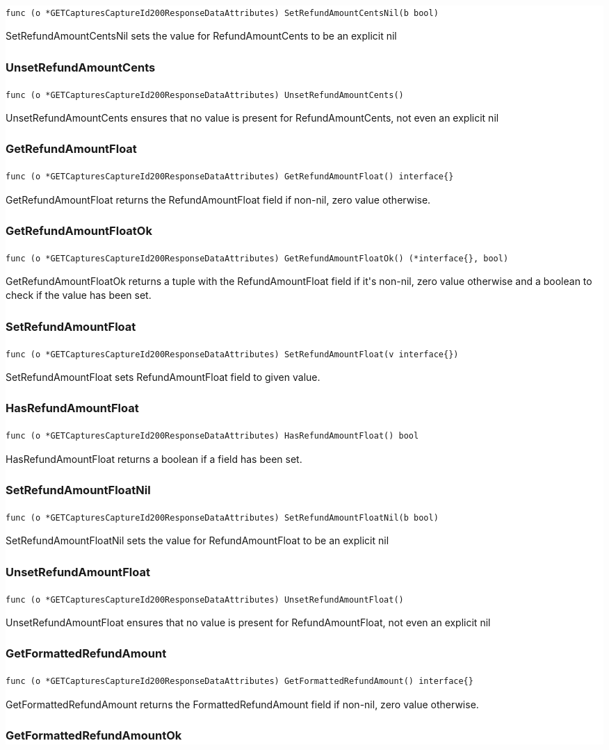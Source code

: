 `func (o *GETCapturesCaptureId200ResponseDataAttributes) SetRefundAmountCentsNil(b bool)`

 SetRefundAmountCentsNil sets the value for RefundAmountCents to be an explicit nil

### UnsetRefundAmountCents
`func (o *GETCapturesCaptureId200ResponseDataAttributes) UnsetRefundAmountCents()`

UnsetRefundAmountCents ensures that no value is present for RefundAmountCents, not even an explicit nil
### GetRefundAmountFloat

`func (o *GETCapturesCaptureId200ResponseDataAttributes) GetRefundAmountFloat() interface{}`

GetRefundAmountFloat returns the RefundAmountFloat field if non-nil, zero value otherwise.

### GetRefundAmountFloatOk

`func (o *GETCapturesCaptureId200ResponseDataAttributes) GetRefundAmountFloatOk() (*interface{}, bool)`

GetRefundAmountFloatOk returns a tuple with the RefundAmountFloat field if it's non-nil, zero value otherwise
and a boolean to check if the value has been set.

### SetRefundAmountFloat

`func (o *GETCapturesCaptureId200ResponseDataAttributes) SetRefundAmountFloat(v interface{})`

SetRefundAmountFloat sets RefundAmountFloat field to given value.

### HasRefundAmountFloat

`func (o *GETCapturesCaptureId200ResponseDataAttributes) HasRefundAmountFloat() bool`

HasRefundAmountFloat returns a boolean if a field has been set.

### SetRefundAmountFloatNil

`func (o *GETCapturesCaptureId200ResponseDataAttributes) SetRefundAmountFloatNil(b bool)`

 SetRefundAmountFloatNil sets the value for RefundAmountFloat to be an explicit nil

### UnsetRefundAmountFloat
`func (o *GETCapturesCaptureId200ResponseDataAttributes) UnsetRefundAmountFloat()`

UnsetRefundAmountFloat ensures that no value is present for RefundAmountFloat, not even an explicit nil
### GetFormattedRefundAmount

`func (o *GETCapturesCaptureId200ResponseDataAttributes) GetFormattedRefundAmount() interface{}`

GetFormattedRefundAmount returns the FormattedRefundAmount field if non-nil, zero value otherwise.

### GetFormattedRefundAmountOk
